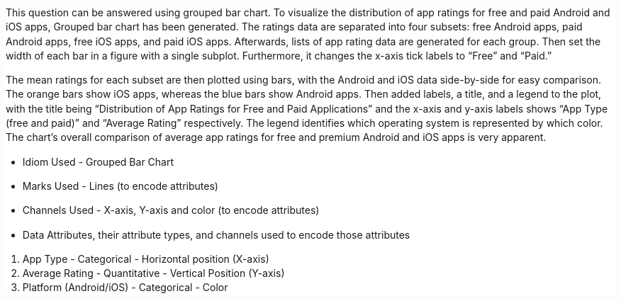 This question can be answered using grouped bar chart. To visualize the distribution of app ratings for free and paid Android
and iOS apps, Grouped bar chart has been generated. The ratings data are separated into four subsets: free Android apps, paid Android apps, free iOS apps, and paid iOS apps. Afterwards, lists of app rating data are generated for each group. Then set the width of each bar in a figure with a single subplot. Furthermore, it changes the x-axis tick labels to “Free” and “Paid.”

The mean ratings for each subset are then plotted using bars, with the Android and iOS data side-by-side for easy comparison. The orange bars show iOS apps, whereas the blue bars show Android apps. Then added labels, a title, and a legend to the plot, with the title being “Distribution of App Ratings for Free and Paid Applications” and the x-axis and y-axis labels shows “App Type (free and paid)” and “Average Rating” respectively. The legend identifies which operating system is represented by which color. The chart’s overall comparison of average app ratings for free and premium Android and iOS apps is very apparent.

- Idiom Used - Grouped Bar Chart

- Marks Used - Lines (to encode attributes)

- Channels Used - X-axis, Y-axis and color (to encode attributes)

- Data Attributes, their attribute types, and channels used to encode
  those attributes

1.  App Type - Categorical - Horizontal position (X-axis)
2.  Average Rating - Quantitative - Vertical Position (Y-axis)
3.  Platform (Android/iOS) - Categorical - Color
